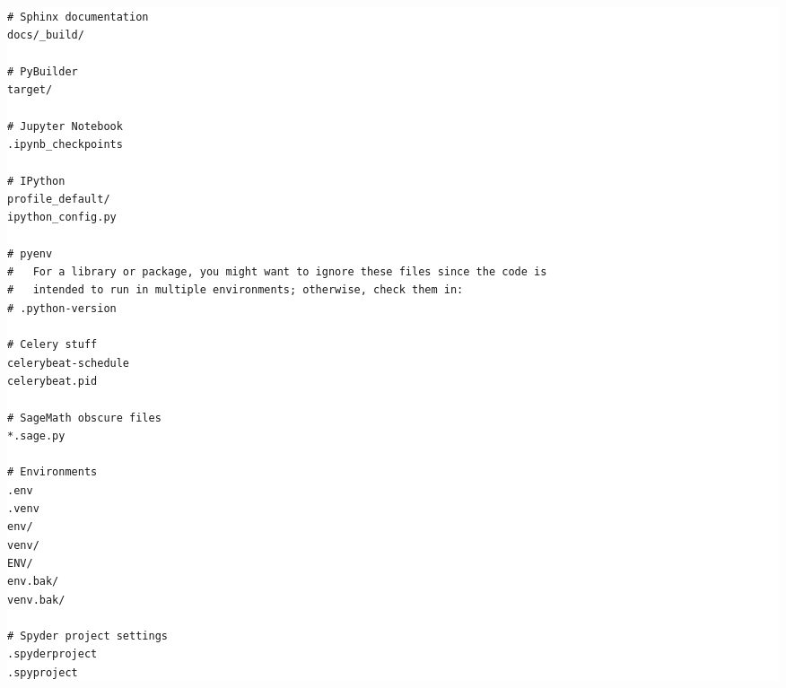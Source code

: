    # Sphinx documentation
    docs/_build/

    # PyBuilder
    target/

    # Jupyter Notebook
    .ipynb_checkpoints

    # IPython
    profile_default/
    ipython_config.py

    # pyenv
    #   For a library or package, you might want to ignore these files since the code is
    #   intended to run in multiple environments; otherwise, check them in:
    # .python-version

    # Celery stuff
    celerybeat-schedule
    celerybeat.pid

    # SageMath obscure files
    *.sage.py

    # Environments
    .env
    .venv
    env/
    venv/
    ENV/
    env.bak/
    venv.bak/

    # Spyder project settings
    .spyderproject
    .spyproject

